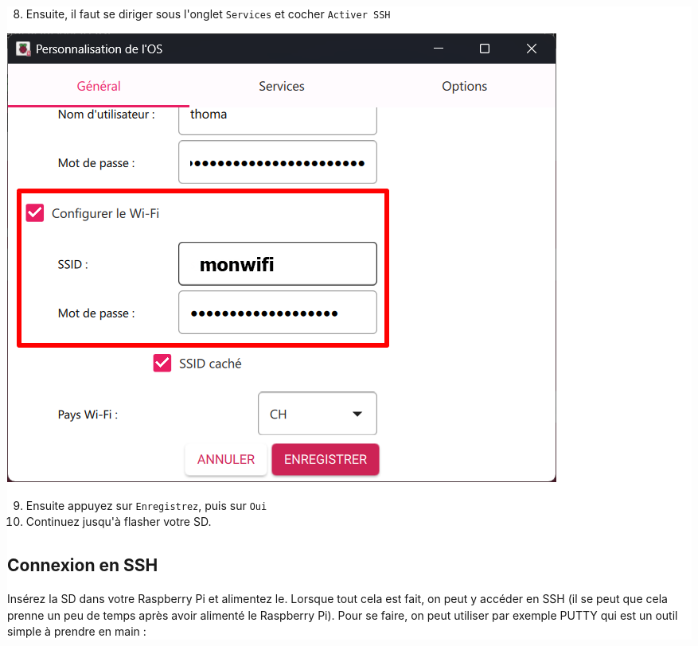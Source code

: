 8. Ensuite, il faut se diriger sous l'onglet `Services` et cocher `Activer SSH`

![Raspb](img/wifi_os.png)

9. Ensuite appuyez sur `Enregistrez`, puis sur `Oui`
10. Continuez jusqu'à flasher votre SD.

## Connexion en SSH

Insérez la SD dans votre Raspberry Pi et alimentez le. Lorsque tout cela est fait, on peut y accéder en SSH (il se peut que cela prenne un peu de temps après avoir alimenté le Raspberry Pi).
Pour se faire, on peut utiliser par exemple PUTTY qui est un outil simple à prendre en main :
